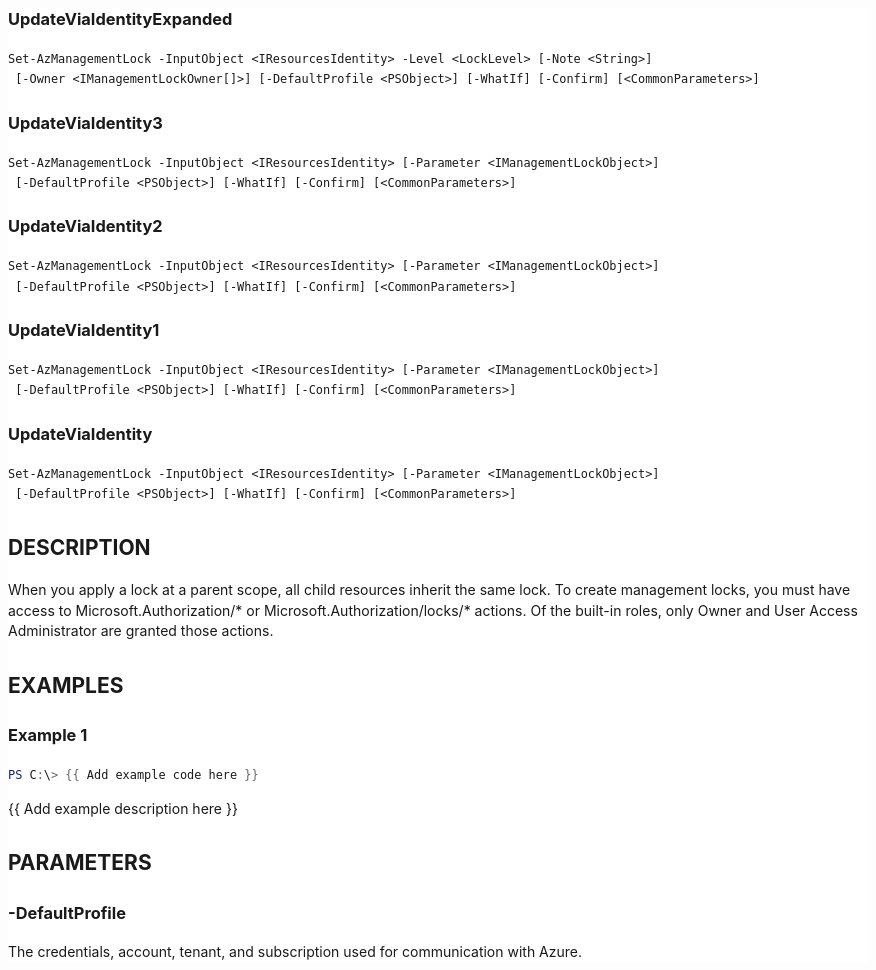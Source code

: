 ### UpdateViaIdentityExpanded
```
Set-AzManagementLock -InputObject <IResourcesIdentity> -Level <LockLevel> [-Note <String>]
 [-Owner <IManagementLockOwner[]>] [-DefaultProfile <PSObject>] [-WhatIf] [-Confirm] [<CommonParameters>]
```

### UpdateViaIdentity3
```
Set-AzManagementLock -InputObject <IResourcesIdentity> [-Parameter <IManagementLockObject>]
 [-DefaultProfile <PSObject>] [-WhatIf] [-Confirm] [<CommonParameters>]
```

### UpdateViaIdentity2
```
Set-AzManagementLock -InputObject <IResourcesIdentity> [-Parameter <IManagementLockObject>]
 [-DefaultProfile <PSObject>] [-WhatIf] [-Confirm] [<CommonParameters>]
```

### UpdateViaIdentity1
```
Set-AzManagementLock -InputObject <IResourcesIdentity> [-Parameter <IManagementLockObject>]
 [-DefaultProfile <PSObject>] [-WhatIf] [-Confirm] [<CommonParameters>]
```

### UpdateViaIdentity
```
Set-AzManagementLock -InputObject <IResourcesIdentity> [-Parameter <IManagementLockObject>]
 [-DefaultProfile <PSObject>] [-WhatIf] [-Confirm] [<CommonParameters>]
```

## DESCRIPTION
When you apply a lock at a parent scope, all child resources inherit the same lock.
To create management locks, you must have access to Microsoft.Authorization/* or Microsoft.Authorization/locks/* actions.
Of the built-in roles, only Owner and User Access Administrator are granted those actions.

## EXAMPLES

### Example 1
```powershell
PS C:\> {{ Add example code here }}
```

{{ Add example description here }}

## PARAMETERS

### -DefaultProfile
The credentials, account, tenant, and subscription used for communication with Azure.
